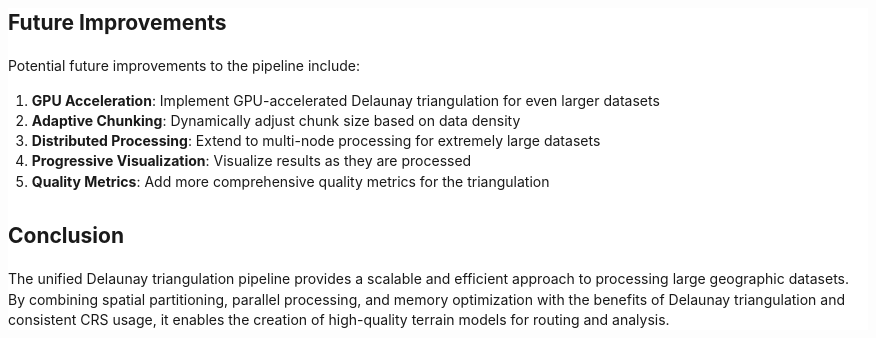 ## Future Improvements

Potential future improvements to the pipeline include:

1. **GPU Acceleration**: Implement GPU-accelerated Delaunay triangulation for even larger datasets
2. **Adaptive Chunking**: Dynamically adjust chunk size based on data density
3. **Distributed Processing**: Extend to multi-node processing for extremely large datasets
4. **Progressive Visualization**: Visualize results as they are processed
5. **Quality Metrics**: Add more comprehensive quality metrics for the triangulation

## Conclusion

The unified Delaunay triangulation pipeline provides a scalable and efficient approach to processing large geographic datasets. By combining spatial partitioning, parallel processing, and memory optimization with the benefits of Delaunay triangulation and consistent CRS usage, it enables the creation of high-quality terrain models for routing and analysis.
